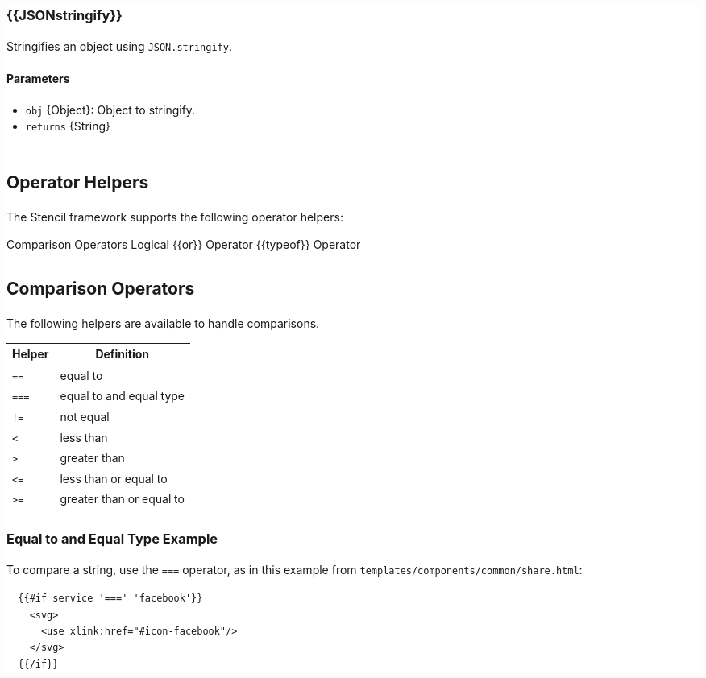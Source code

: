 ### {{JSONstringify}}

Stringifies an object using `JSON.stringify`.

#### Parameters

* `obj` {Object}: Object to stringify.
* `returns` {String}

---

<a href='#handlebars-helpers-reference_operator' aria-hidden='true' class='block-anchor'  id='handlebars-helpers-reference_operator'><i aria-hidden='true' class='linkify icon'></i></a>

## Operator Helpers

The Stencil framework supports the following operator helpers:

[Comparison Operators](#op_comparison)
[Logical {{or}} Operator](#op_logical)
[{{typeof}} Operator](#op_type)

## Comparison Operators

The following helpers are available to handle comparisons.

| Helper | Definition |
|--|--|
|`==`| equal to |
|`===`| equal to and equal type |
|`!=`| not equal |
|`<`| less than |
|`>`| greater than |
|`<=`| less than or equal to |
|`>=`| greater than or equal to |

### Equal to and Equal Type Example

To compare a string, use the `===` operator, as in this example from `templates/components/common/share.html`:

```
  {{#if service '===' 'facebook'}}
    <svg>
      <use xlink:href="#icon-facebook"/>
    </svg>
  {{/if}}
```
